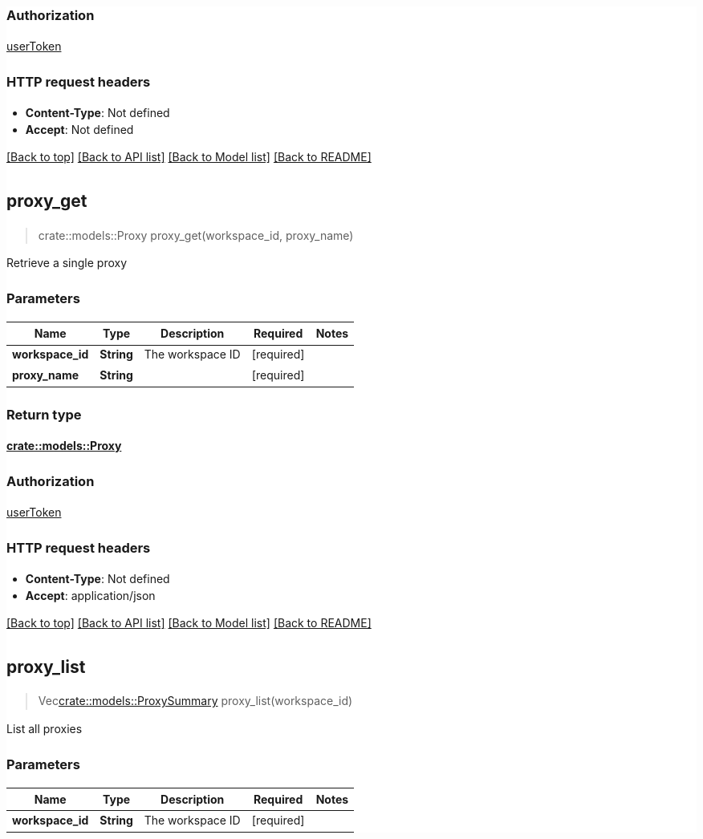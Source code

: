 ### Authorization

[userToken](../README.md#userToken)

### HTTP request headers

- **Content-Type**: Not defined
- **Accept**: Not defined

[[Back to top]](#) [[Back to API list]](../README.md#documentation-for-api-endpoints) [[Back to Model list]](../README.md#documentation-for-models) [[Back to README]](../README.md)


## proxy_get

> crate::models::Proxy proxy_get(workspace_id, proxy_name)


Retrieve a single proxy

### Parameters


Name | Type | Description  | Required | Notes
------------- | ------------- | ------------- | ------------- | -------------
**workspace_id** | **String** | The workspace ID | [required] |
**proxy_name** | **String** |  | [required] |

### Return type

[**crate::models::Proxy**](proxy.md)

### Authorization

[userToken](../README.md#userToken)

### HTTP request headers

- **Content-Type**: Not defined
- **Accept**: application/json

[[Back to top]](#) [[Back to API list]](../README.md#documentation-for-api-endpoints) [[Back to Model list]](../README.md#documentation-for-models) [[Back to README]](../README.md)


## proxy_list

> Vec<crate::models::ProxySummary> proxy_list(workspace_id)


List all proxies

### Parameters


Name | Type | Description  | Required | Notes
------------- | ------------- | ------------- | ------------- | -------------
**workspace_id** | **String** | The workspace ID | [required] |
